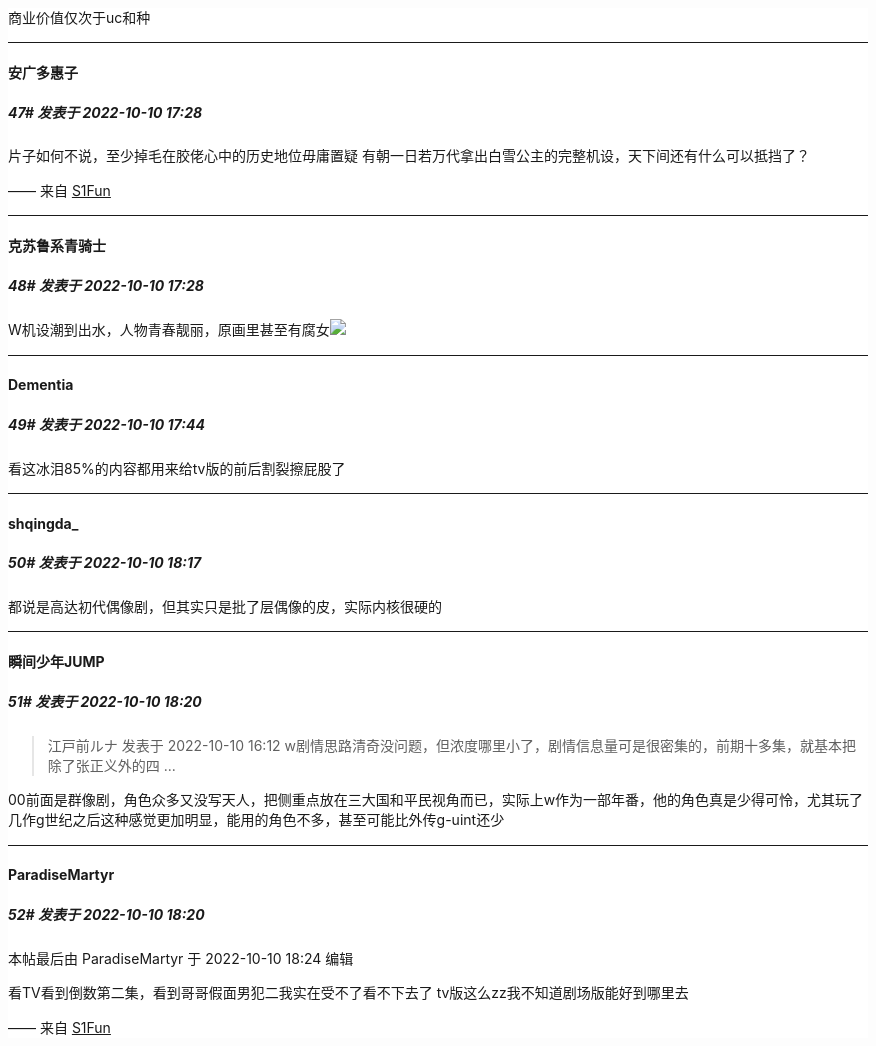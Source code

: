 商业价值仅次于uc和种

*****

####  安广多惠子  
##### 47#       发表于 2022-10-10 17:28

片子如何不说，至少掉毛在胶佬心中的历史地位毋庸置疑
有朝一日若万代拿出白雪公主的完整机设，天下间还有什么可以抵挡了？

—— 来自 [S1Fun](https://s1fun.koalcat.com)

*****

####  克苏鲁系青骑士  
##### 48#       发表于 2022-10-10 17:28

W机设潮到出水，人物青春靓丽，原画里甚至有腐女<img src="https://static.saraba1st.com/image/smiley/face2017/066.png" referrerpolicy="no-referrer">

*****

####  Dementia  
##### 49#       发表于 2022-10-10 17:44

看这冰泪85%的内容都用来给tv版的前后割裂擦屁股了

*****

####  shqingda_  
##### 50#       发表于 2022-10-10 18:17

都说是高达初代偶像剧，但其实只是批了层偶像的皮，实际内核很硬的

*****

####  瞬间少年JUMP  
##### 51#       发表于 2022-10-10 18:20

<blockquote>江戸前ルナ 发表于 2022-10-10 16:12
w剧情思路清奇没问题，但浓度哪里小了，剧情信息量可是很密集的，前期十多集，就基本把除了张正义外的四 ...</blockquote>
00前面是群像剧，角色众多又没写天人，把侧重点放在三大国和平民视角而已，实际上w作为一部年番，他的角色真是少得可怜，尤其玩了几作g世纪之后这种感觉更加明显，能用的角色不多，甚至可能比外传g-uint还少

*****

####  ParadiseMartyr  
##### 52#       发表于 2022-10-10 18:20

 本帖最后由 ParadiseMartyr 于 2022-10-10 18:24 编辑 

看TV看到倒数第二集，看到哥哥假面男犯二我实在受不了看不下去了
tv版这么zz我不知道剧场版能好到哪里去

—— 来自 [S1Fun](https://s1fun.koalcat.com)
